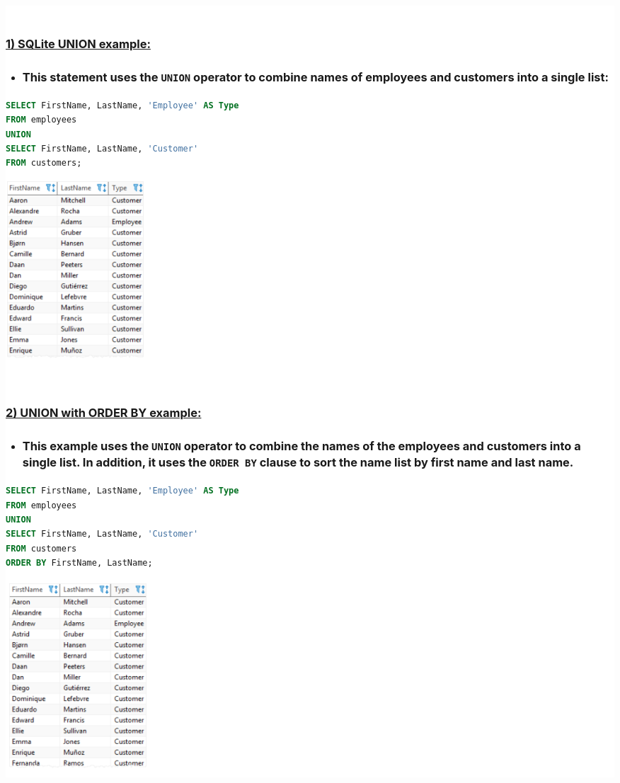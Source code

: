 <br />

### <ins>1) SQLite UNION example:

* ### This statement uses the `UNION` operator to combine names of employees and customers into a single list:

```sql
SELECT FirstName, LastName, 'Employee' AS Type
FROM employees
UNION
SELECT FirstName, LastName, 'Customer'
FROM customers;
```
![85](images/85.png)

<br />


### <ins> 2)  UNION with ORDER BY example:

- ### This example uses the `UNION` operator to combine the names of the employees and customers into a single list. In addition, it uses the `ORDER BY` clause to sort the name list by first name and last name.

```sql
SELECT FirstName, LastName, 'Employee' AS Type
FROM employees
UNION
SELECT FirstName, LastName, 'Customer'
FROM customers
ORDER BY FirstName, LastName;
```
![86](images/86.png)
